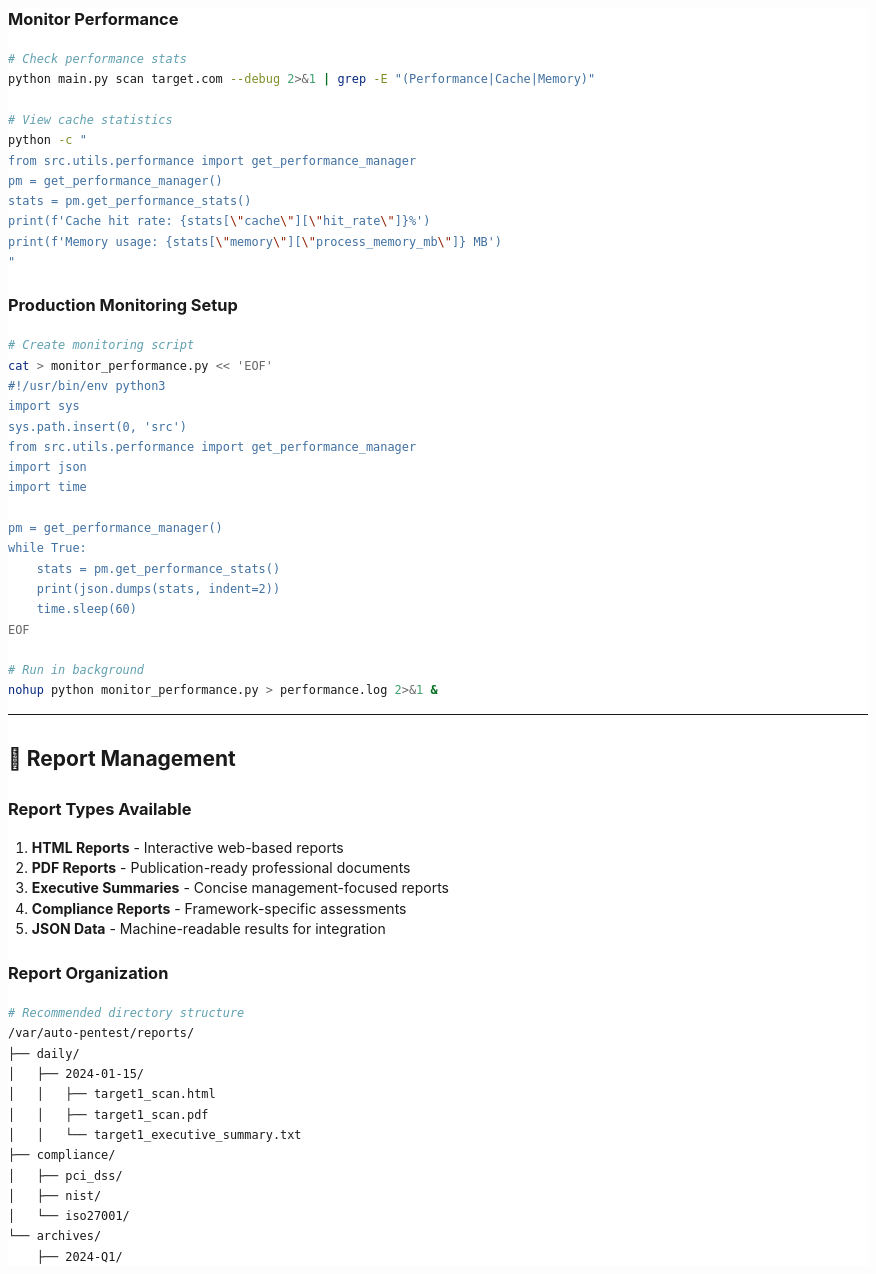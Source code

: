 ### **Monitor Performance**
```bash
# Check performance stats
python main.py scan target.com --debug 2>&1 | grep -E "(Performance|Cache|Memory)"

# View cache statistics
python -c "
from src.utils.performance import get_performance_manager
pm = get_performance_manager()
stats = pm.get_performance_stats()
print(f'Cache hit rate: {stats[\"cache\"][\"hit_rate\"]}%')
print(f'Memory usage: {stats[\"memory\"][\"process_memory_mb\"]} MB')
"
```

### **Production Monitoring Setup**
```bash
# Create monitoring script
cat > monitor_performance.py << 'EOF'
#!/usr/bin/env python3
import sys
sys.path.insert(0, 'src')
from src.utils.performance import get_performance_manager
import json
import time

pm = get_performance_manager()
while True:
    stats = pm.get_performance_stats()
    print(json.dumps(stats, indent=2))
    time.sleep(60)
EOF

# Run in background
nohup python monitor_performance.py > performance.log 2>&1 &
```

---

## 📑 **Report Management**

### **Report Types Available**
1. **HTML Reports** - Interactive web-based reports
2. **PDF Reports** - Publication-ready professional documents
3. **Executive Summaries** - Concise management-focused reports
4. **Compliance Reports** - Framework-specific assessments
5. **JSON Data** - Machine-readable results for integration

### **Report Organization**
```bash
# Recommended directory structure
/var/auto-pentest/reports/
├── daily/
│   ├── 2024-01-15/
│   │   ├── target1_scan.html
│   │   ├── target1_scan.pdf
│   │   └── target1_executive_summary.txt
├── compliance/
│   ├── pci_dss/
│   ├── nist/
│   └── iso27001/
└── archives/
    ├── 2024-Q1/
```